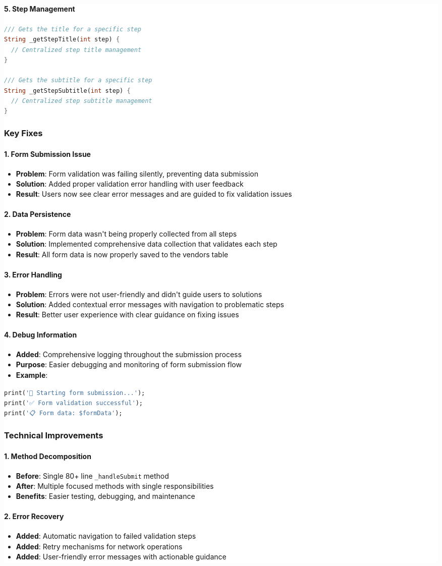 #### 5. **Step Management**
```dart
/// Gets the title for a specific step
String _getStepTitle(int step) {
  // Centralized step title management
}

/// Gets the subtitle for a specific step  
String _getStepSubtitle(int step) {
  // Centralized step subtitle management
}
```

### Key Fixes

#### 1. **Form Submission Issue**
- **Problem**: Form validation was failing silently, preventing data submission
- **Solution**: Added proper validation error handling with user feedback
- **Result**: Users now see clear error messages and are guided to fix validation issues

#### 2. **Data Persistence**
- **Problem**: Form data wasn't being properly collected from all steps
- **Solution**: Implemented comprehensive data collection that validates each step
- **Result**: All form data is now properly saved to the vendors table

#### 3. **Error Handling**
- **Problem**: Errors were not user-friendly and didn't guide users to solutions
- **Solution**: Added contextual error messages with navigation to problematic steps
- **Result**: Better user experience with clear guidance on fixing issues

#### 4. **Debug Information**
- **Added**: Comprehensive logging throughout the submission process
- **Purpose**: Easier debugging and monitoring of form submission flow
- **Example**: 
```dart
print('🚀 Starting form submission...');
print('✅ Form validation successful');
print('📋 Form data: $formData');
```

### Technical Improvements

#### 1. **Method Decomposition**
- **Before**: Single 80+ line `_handleSubmit` method
- **After**: Multiple focused methods with single responsibilities
- **Benefits**: Easier testing, debugging, and maintenance

#### 2. **Error Recovery**
- **Added**: Automatic navigation to failed validation steps
- **Added**: Retry mechanisms for network operations
- **Added**: User-friendly error messages with actionable guidance

